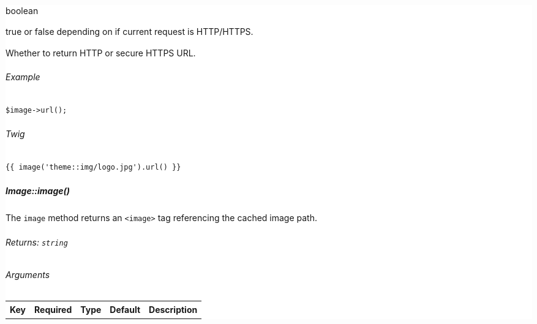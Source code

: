 <td>

boolean

</td>

<td>

true or false depending on if current request is HTTP/HTTPS.

</td>

<td>

Whether to return HTTP or secure HTTPS URL.

</td>

</tr>

</tbody>

</table>

###### Example

    $image->url();

###### Twig

    {{ image('theme::img/logo.jpg').url() }}

##### Image::image()

The `image` method returns an `<image>` tag referencing the cached image path.

###### Returns: `string`

###### Arguments

<table class="table table-bordered table-striped">

<thead>

<tr>

<th>Key</th>

<th>Required</th>

<th>Type</th>

<th>Default</th>

<th>Description</th>

</tr>

</thead>

<tbody>

<tr>
